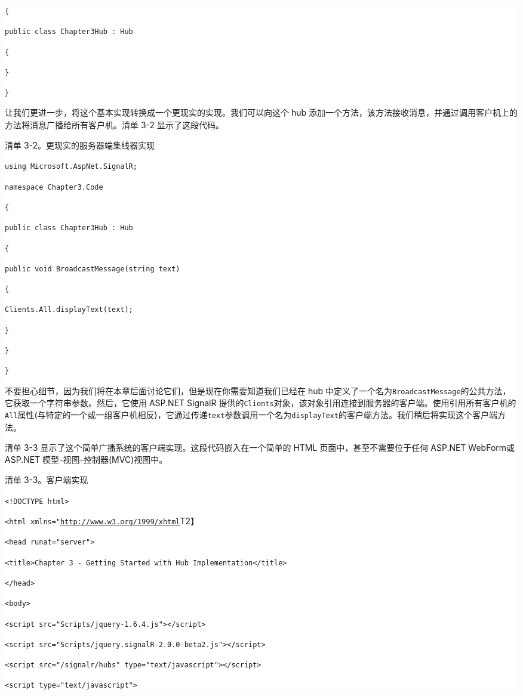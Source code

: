 `{`

`public class Chapter3Hub : Hub`

`{`

`}`

`}`

让我们更进一步，将这个基本实现转换成一个更现实的实现。我们可以向这个 hub 添加一个方法，该方法接收消息，并通过调用客户机上的方法将消息广播给所有客户机。清单 3-2 显示了这段代码。

清单 3-2。更现实的服务器端集线器实现

`using Microsoft.AspNet.SignalR;`

`namespace Chapter3.Code`

`{`

`public class Chapter3Hub : Hub`

`{`

`public void BroadcastMessage(string text)`

`{`

`Clients.All.displayText(text);`

`}`

`}`

`}`

不要担心细节，因为我们将在本章后面讨论它们，但是现在你需要知道我们已经在 hub 中定义了一个名为`BroadcastMessage`的公共方法，它获取一个字符串参数。然后，它使用 ASP.NET SignalR 提供的`Clients`对象，该对象引用连接到服务器的客户端。使用引用所有客户机的`All`属性(与特定的一个或一组客户机相反)，它通过传递`text`参数调用一个名为`displayText`的客户端方法。我们稍后将实现这个客户端方法。

清单 3-3 显示了这个简单广播系统的客户端实现。这段代码嵌入在一个简单的 HTML 页面中，甚至不需要位于任何 ASP.NET WebForm或 ASP.NET 模型-视图-控制器(MVC)视图中。

清单 3-3。客户端实现

`<!DOCTYPE html>`

`<html xmlns="`[`http://www.w3.org/1999/xhtml`](http://www.w3.org/1999/xhtml)T2】

`<head runat="server">`

`<title>Chapter 3 - Getting Started with Hub Implementation</title>`

`</head>`

`<body>`

`<script src="Scripts/jquery-1.6.4.js"></script>`

`<script src="Scripts/jquery.signalR-2.0.0-beta2.js"></script>`

`<script src="/signalr/hubs" type="text/javascript"></script>`

`<script type="text/javascript">`
